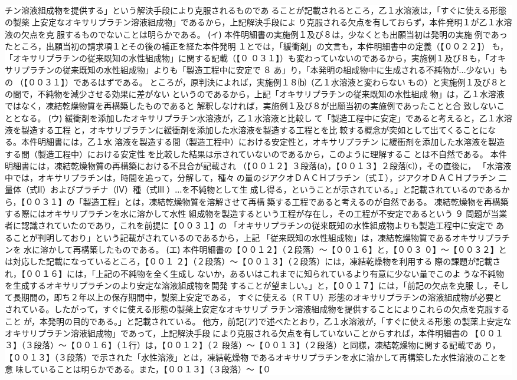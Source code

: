 チン溶液組成物を提供する」という解決手段により克服されるものであ
ることが記載されるところ，乙１水溶液は，「すぐに使える形態の製薬
上安定なオキサリプラチン溶液組成物」であるから，上記解決手段によ
り克服される欠点を有しておらず，本件発明１が乙１水溶液の欠点を克
服するものでないことは明らかである。 
   (イ) 本件明細書の実施例１及び８は，少なくとも出願当初は発明の実施
例であったところ，出願当初の請求項１とその後の補正を経た本件発明
１とでは，「緩衝剤」の文言も，本件明細書中の定義（【００２２】）
も，「オキサリプラチンの従来既知の水性組成物」に関する記載（【０
０３１】）も変わっていないのであるから，実施例１及び８も，「オキ
サリプラチンの従来既知の水性組成物」よりも「製造工程中に安定で
 ８ 
あ」り，「本発明の組成物中に生成される不純物が…少ない」もの
（【００３１】）であるはずである。 
     ところが，原判決によれば，実施例１８⒝（乙１水溶液と変わらない
もの）と実施例１及び８との間で，不純物を減少させる効果に差がない
というのであるから，上記「オキサリプラチンの従来既知の水性組成
物」は，乙１水溶液ではなく，凍結乾燥物質を再構築したものであると
解釈しなければ，実施例１及び８が出願当初の実施例であったことと合
致しないこととなる。 
(ウ) 緩衝剤を添加したオキサリプラチン水溶液が，乙１水溶液と比較し
て「製造工程中に安定」であると考えると，乙１水溶液を製造する工程
と，オキサリプラチンに緩衝剤を添加した水溶液を製造する工程とを比
較する概念が突如として出てくることになる。本件明細書には，乙１水
溶液を製造する間（製造工程中）における安定性と，オキサリプラチン
に緩衝剤を添加した水溶液を製造する間（製造工程中）における安定性
を比較した結果は示されていないのであるから，このように理解するこ
とは不自然である。 
本件明細書には，凍結乾燥物質の再構築における不具合が記載され
（【００１２】３段落(a)，【００１３】２段落⒞），その直後に，
「水溶液中では，オキサリプラチンは，時間を追って，分解して，種々
の量のジアクオＤＡＣＨプラチン（式Ｉ），ジアクオＤＡＣＨプラチン
二量体（式II）およびプラチナ（IV）種（式III ）…を不純物として生
成し得る，ということが示されている。」と記載されているのであるか
ら，【００３１】の「製造工程」とは，凍結乾燥物質を溶解させて再構
築する工程であると考えるのが自然である。 
凍結乾燥物を再構築する際にはオキサリプラチンを水に溶かして水性
組成物を製造するという工程が存在し，その工程が不安定であるという
 ９ 
問題が当業者に認識されていたのであり，これを前提に【００３１】の
「オキサリプラチンの従来既知の水性組成物よりも製造工程中に安定で
あることが判明しており」という記載がされているのであるから，上記
「従来既知の水性組成物」は，凍結乾燥物質であるオキサリプラチンを
水に溶かして再構築したものである。 
(エ) 本件明細書の【００１２】（２段落）～【００１６】と，【００３
０】～【００３２】とは対応した記載になっているところ，【００１
２】（２段落）～【００１３】（２段落）には，凍結乾燥物を利用する
際の課題が記載され，【００１６】には，「上記の不純物を全く生成し
ないか，あるいはこれまでに知られているより有意に少ない量でこのよ
うな不純物を生成するオキサリプラチンのより安定な溶液組成物を開発
することが望ましい。」と，【００１７】には，「前記の欠点を克服
し，そして長期間の，即ち２年以上の保存期間中，製薬上安定である，
すぐに使える（ＲＴＵ）形態のオキサリプラチンの溶液組成物が必要と
されている。したがって，すぐに使える形態の製薬上安定なオキサリプ
ラチン溶液組成物を提供することによりこれらの欠点を克服すること
が，本発明の目的である。」と記載されている。 
 他方，前記(ア)で述べたとおり，乙１水溶液が，「すぐに使える形態
の製薬上安定なオキサリプラチン溶液組成物」であって，上記解決手段
により克服される欠点を有していないことからすれば，本件明細書の
【００１３】（３段落）～【００１６】（１行）は，【００１２】（２
段落）～【００１３】（２段落）と同様，凍結乾燥物に関する記載であ
り，【００１３】（３段落）で示された「水性溶液」とは，凍結乾燥物
であるオキサリプラチンを水に溶かして再構築した水性溶液のことを意
味していることは明らかである。また，【００１３】（３段落）～【０